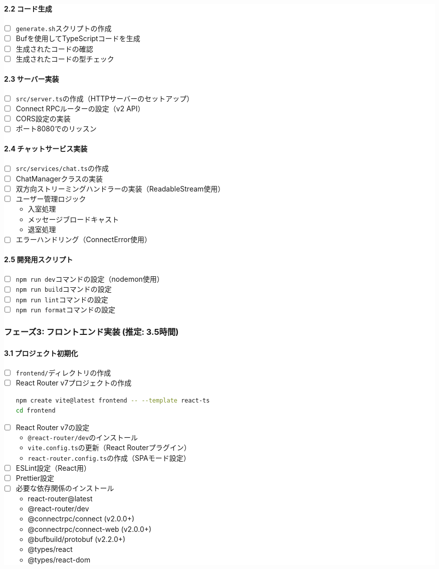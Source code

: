 #### 2.2 コード生成
- [ ] `generate.sh`スクリプトの作成
- [ ] Bufを使用してTypeScriptコードを生成
- [ ] 生成されたコードの確認
- [ ] 生成されたコードの型チェック

#### 2.3 サーバー実装
- [ ] `src/server.ts`の作成（HTTPサーバーのセットアップ）
- [ ] Connect RPCルーターの設定（v2 API）
- [ ] CORS設定の実装
- [ ] ポート8080でのリッスン

#### 2.4 チャットサービス実装
- [ ] `src/services/chat.ts`の作成
- [ ] ChatManagerクラスの実装
- [ ] 双方向ストリーミングハンドラーの実装（ReadableStream使用）
- [ ] ユーザー管理ロジック
  - 入室処理
  - メッセージブロードキャスト
  - 退室処理
- [ ] エラーハンドリング（ConnectError使用）

#### 2.5 開発用スクリプト
- [ ] `npm run dev`コマンドの設定（nodemon使用）
- [ ] `npm run build`コマンドの設定
- [ ] `npm run lint`コマンドの設定
- [ ] `npm run format`コマンドの設定

### フェーズ3: フロントエンド実装 (推定: 3.5時間)

#### 3.1 プロジェクト初期化
- [ ] `frontend/`ディレクトリの作成
- [ ] React Router v7プロジェクトの作成
  ```bash
  npm create vite@latest frontend -- --template react-ts
  cd frontend
  ```
- [ ] React Router v7の設定
  - `@react-router/dev`のインストール
  - `vite.config.ts`の更新（React Routerプラグイン）
  - `react-router.config.ts`の作成（SPAモード設定）
- [ ] ESLint設定（React用）
- [ ] Prettier設定
- [ ] 必要な依存関係のインストール
  - react-router@latest
  - @react-router/dev
  - @connectrpc/connect (v2.0.0+)
  - @connectrpc/connect-web (v2.0.0+)
  - @bufbuild/protobuf (v2.2.0+)
  - @types/react
  - @types/react-dom
